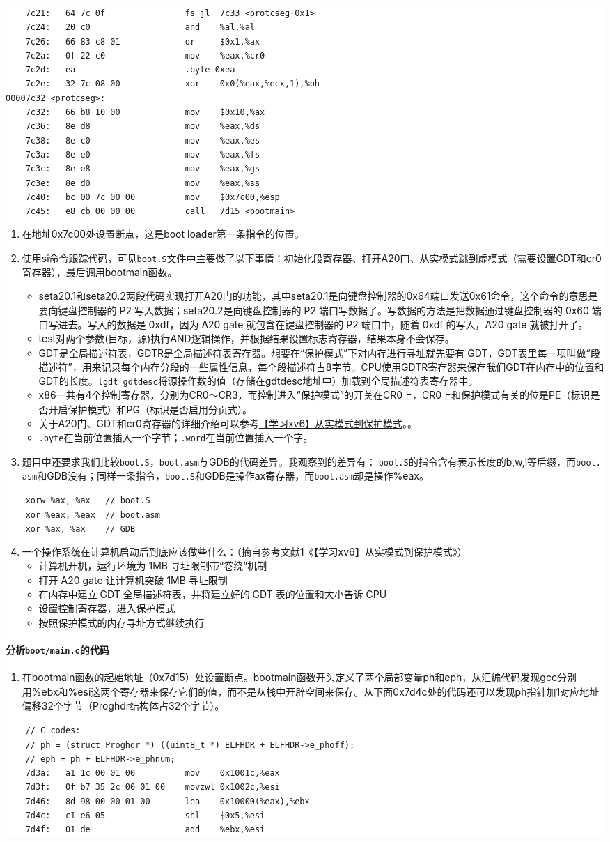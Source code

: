 ```
    7c21:	64 7c 0f             	fs jl  7c33 <protcseg+0x1>
    7c24:	20 c0                	and    %al,%al
    7c26:	66 83 c8 01          	or     $0x1,%ax
    7c2a:	0f 22 c0             	mov    %eax,%cr0
    7c2d:	ea                   	.byte 0xea
    7c2e:	32 7c 08 00          	xor    0x0(%eax,%ecx,1),%bh
00007c32 <protcseg>:
    7c32:	66 b8 10 00          	mov    $0x10,%ax
    7c36:	8e d8                	mov    %eax,%ds
    7c38:	8e c0                	mov    %eax,%es
    7c3a:	8e e0                	mov    %eax,%fs
    7c3c:	8e e8                	mov    %eax,%gs
    7c3e:	8e d0                	mov    %eax,%ss
    7c40:	bc 00 7c 00 00       	mov    $0x7c00,%esp
    7c45:	e8 cb 00 00 00       	call   7d15 <bootmain>
```
1. 在地址0x7c00处设置断点，这是boot loader第一条指令的位置。

2. 使用si命令跟踪代码，可见`boot.S`文件中主要做了以下事情：初始化段寄存器、打开A20门、从实模式跳到虚模式（需要设置GDT和cr0寄存器），最后调用bootmain函数。
    * seta20.1和seta20.2两段代码实现打开A20门的功能，其中seta20.1是向键盘控制器的0x64端口发送0x61命令，这个命令的意思是要向键盘控制器的 P2 写入数据；seta20.2是向键盘控制器的 P2 端口写数据了。写数据的方法是把数据通过键盘控制器的 0x60 端口写进去。写入的数据是 0xdf，因为 A20 gate 就包含在键盘控制器的 P2 端口中，随着 0xdf 的写入，A20 gate 就被打开了。
    * test对两个参数(目标，源)执行AND逻辑操作，并根据结果设置标志寄存器，结果本身不会保存。
    * GDT是全局描述符表，GDTR是全局描述符表寄存器。想要在“保护模式”下对内存进行寻址就先要有 GDT，GDT表里每一项叫做“段描述符”，用来记录每个内存分段的一些属性信息，每个段描述符占8字节。CPU使用GDTR寄存器来保存我们GDT在内存中的位置和GDT的长度。`lgdt gdtdesc`将源操作数的值（存储在gdtdesc地址中）加载到全局描述符表寄存器中。
    * x86一共有4个控制寄存器，分别为CR0～CR3，而控制进入“保护模式”的开关在CR0上，CR0上和保护模式有关的位是PE（标识是否开启保护模式）和PG（标识是否启用分页式）。
    * 关于A20门、GDT和cr0寄存器的详细介绍可以参考[【学习xv6】从实模式到保护模式](http://leenjewel.github.io/blog/2014/07/29/%5B%28xue-xi-xv6%29%5D-cong-shi-mo-shi-dao-bao-hu-mo-shi/)。。
    * `.byte`在当前位置插入一个字节；`.word`在当前位置插入一个字。

3. 题目中还要求我们比较`boot.S`，`boot.asm`与GDB的代码差异。我观察到的差异有： `boot.S`的指令含有表示长度的b,w,l等后缀，而`boot.asm`和GDB没有；同样一条指令，`boot.S`和GDB是操作ax寄存器，而`boot.asm`却是操作%eax。
```
    xorw %ax, %ax   // boot.S
    xor %eax, %eax  // boot.asm
    xor %ax, %ax    // GDB
```

4. 一个操作系统在计算机启动后到底应该做些什么：（摘自参考文献1《【学习xv6】从实模式到保护模式》）
    * 计算机开机，运行环境为 1MB 寻址限制带“卷绕”机制
    * 打开 A20 gate 让计算机突破 1MB 寻址限制
    * 在内存中建立 GDT 全局描述符表，并将建立好的 GDT 表的位置和大小告诉 CPU
    * 设置控制寄存器，进入保护模式
    * 按照保护模式的内存寻址方式继续执行

#### 分析`boot/main.c`的代码

1. 在bootmain函数的起始地址（0x7d15）处设置断点。bootmain函数开头定义了两个局部变量ph和eph，从汇编代码发现gcc分别用%ebx和%esi这两个寄存器来保存它们的值，而不是从栈中开辟空间来保存。从下面0x7d4c处的代码还可以发现ph指针加1对应地址偏移32个字节（Proghdr结构体占32个字节）。
```
    // C codes:
    // ph = (struct Proghdr *) ((uint8_t *) ELFHDR + ELFHDR->e_phoff);
    // eph = ph + ELFHDR->e_phnum;
    7d3a:	a1 1c 00 01 00       	mov    0x1001c,%eax
    7d3f:	0f b7 35 2c 00 01 00 	movzwl 0x1002c,%esi
    7d46:	8d 98 00 00 01 00    	lea    0x10000(%eax),%ebx
    7d4c:	c1 e6 05             	shl    $0x5,%esi
    7d4f:	01 de                	add    %ebx,%esi
```
